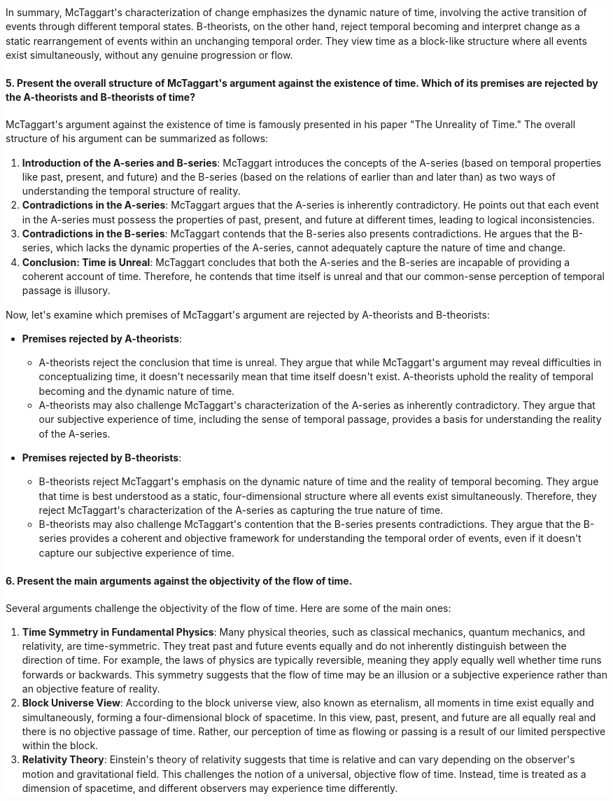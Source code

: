 In summary, McTaggart's characterization of change emphasizes the dynamic nature of time, involving the active transition of events through different temporal states. B-theorists, on the other hand, reject temporal becoming and interpret change as a static rearrangement of events within an unchanging temporal order. They view time as a block-like structure where all events exist simultaneously, without any genuine progression or flow.
#### 5. Present the overall structure of McTaggart's argument against the existence of time. Which of its premises are rejected by the A-theorists and B-theorists of time?
McTaggart's argument against the existence of time is famously presented in his paper "The Unreality of Time." The overall structure of his argument can be summarized as follows:
1. **Introduction of the A-series and B-series**: McTaggart introduces the concepts of the A-series (based on temporal properties like past, present, and future) and the B-series (based on the relations of earlier than and later than) as two ways of understanding the temporal structure of reality.
2. **Contradictions in the A-series**: McTaggart argues that the A-series is inherently contradictory. He points out that each event in the A-series must possess the properties of past, present, and future at different times, leading to logical inconsistencies.
3. **Contradictions in the B-series**: McTaggart contends that the B-series also presents contradictions. He argues that the B-series, which lacks the dynamic properties of the A-series, cannot adequately capture the nature of time and change.
4. **Conclusion: Time is Unreal**: McTaggart concludes that both the A-series and the B-series are incapable of providing a coherent account of time. Therefore, he contends that time itself is unreal and that our common-sense perception of temporal passage is illusory.

Now, let's examine which premises of McTaggart's argument are rejected by A-theorists and B-theorists:

- **Premises rejected by A-theorists**:
  - A-theorists reject the conclusion that time is unreal. They argue that while McTaggart's argument may reveal difficulties in conceptualizing time, it doesn't necessarily mean that time itself doesn't exist. A-theorists uphold the reality of temporal becoming and the dynamic nature of time.
  - A-theorists may also challenge McTaggart's characterization of the A-series as inherently contradictory. They argue that our subjective experience of time, including the sense of temporal passage, provides a basis for understanding the reality of the A-series.

- **Premises rejected by B-theorists**:
  - B-theorists reject McTaggart's emphasis on the dynamic nature of time and the reality of temporal becoming. They argue that time is best understood as a static, four-dimensional structure where all events exist simultaneously. Therefore, they reject McTaggart's characterization of the A-series as capturing the true nature of time.
  - B-theorists may also challenge McTaggart's contention that the B-series presents contradictions. They argue that the B-series provides a coherent and objective framework for understanding the temporal order of events, even if it doesn't capture our subjective experience of time.
#### 6. Present the main arguments against the objectivity of the flow of time.
Several arguments challenge the objectivity of the flow of time. Here are some of the main ones:
1. **Time Symmetry in Fundamental Physics**: Many physical theories, such as classical mechanics, quantum mechanics, and relativity, are time-symmetric. They treat past and future events equally and do not inherently distinguish between the direction of time. For example, the laws of physics are typically reversible, meaning they apply equally well whether time runs forwards or backwards. This symmetry suggests that the flow of time may be an illusion or a subjective experience rather than an objective feature of reality.
2. **Block Universe View**: According to the block universe view, also known as eternalism, all moments in time exist equally and simultaneously, forming a four-dimensional block of spacetime. In this view, past, present, and future are all equally real and there is no objective passage of time. Rather, our perception of time as flowing or passing is a result of our limited perspective within the block.
3. **Relativity Theory**: Einstein's theory of relativity suggests that time is relative and can vary depending on the observer's motion and gravitational field. This challenges the notion of a universal, objective flow of time. Instead, time is treated as a dimension of spacetime, and different observers may experience time differently.